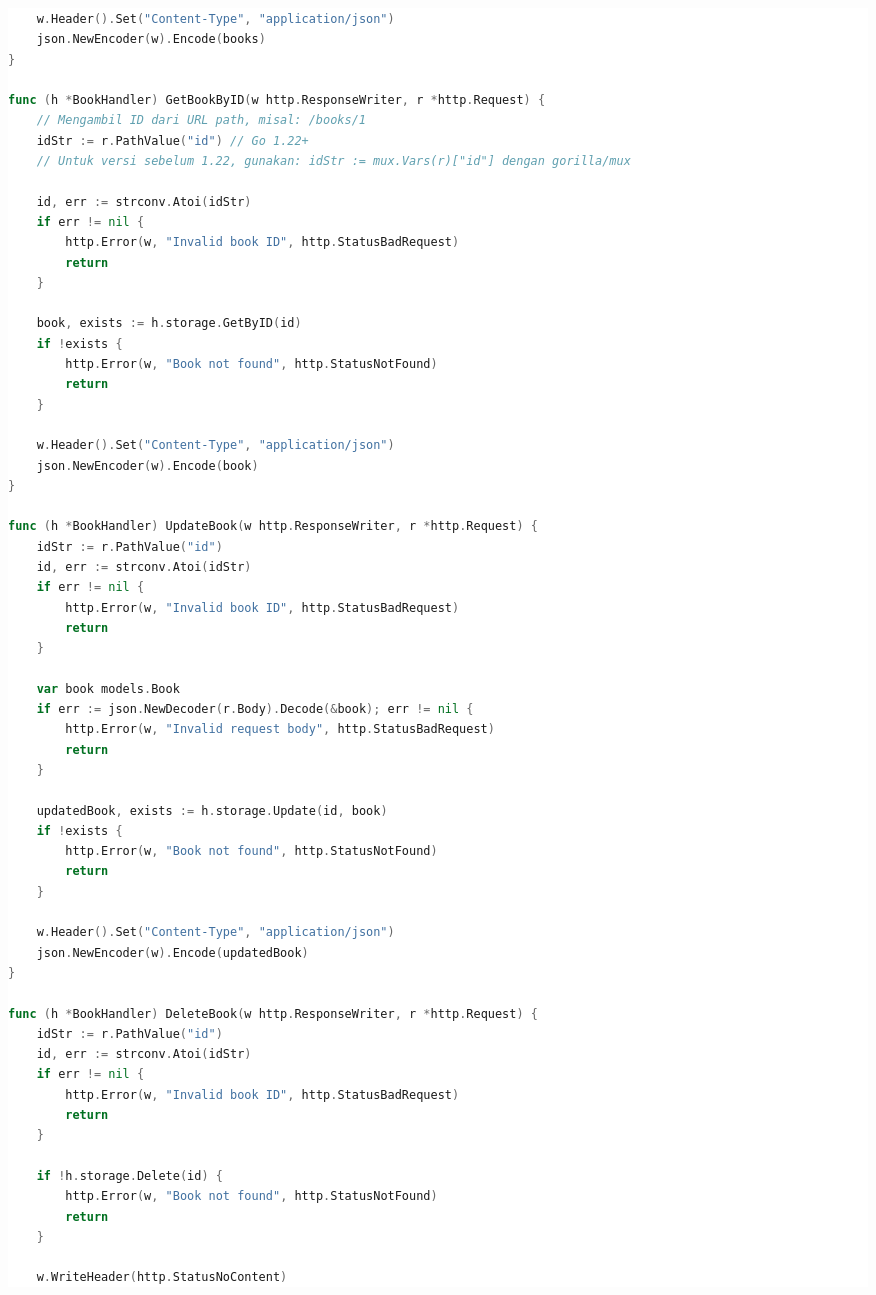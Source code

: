```go
	w.Header().Set("Content-Type", "application/json")
	json.NewEncoder(w).Encode(books)
}

func (h *BookHandler) GetBookByID(w http.ResponseWriter, r *http.Request) {
	// Mengambil ID dari URL path, misal: /books/1
	idStr := r.PathValue("id") // Go 1.22+
	// Untuk versi sebelum 1.22, gunakan: idStr := mux.Vars(r)["id"] dengan gorilla/mux
	
	id, err := strconv.Atoi(idStr)
	if err != nil {
		http.Error(w, "Invalid book ID", http.StatusBadRequest)
		return
	}
	
	book, exists := h.storage.GetByID(id)
	if !exists {
		http.Error(w, "Book not found", http.StatusNotFound)
		return
	}
	
	w.Header().Set("Content-Type", "application/json")
	json.NewEncoder(w).Encode(book)
}

func (h *BookHandler) UpdateBook(w http.ResponseWriter, r *http.Request) {
	idStr := r.PathValue("id")
	id, err := strconv.Atoi(idStr)
	if err != nil {
		http.Error(w, "Invalid book ID", http.StatusBadRequest)
		return
	}
	
	var book models.Book
	if err := json.NewDecoder(r.Body).Decode(&book); err != nil {
		http.Error(w, "Invalid request body", http.StatusBadRequest)
		return
	}
	
	updatedBook, exists := h.storage.Update(id, book)
	if !exists {
		http.Error(w, "Book not found", http.StatusNotFound)
		return
	}
	
	w.Header().Set("Content-Type", "application/json")
	json.NewEncoder(w).Encode(updatedBook)
}

func (h *BookHandler) DeleteBook(w http.ResponseWriter, r *http.Request) {
	idStr := r.PathValue("id")
	id, err := strconv.Atoi(idStr)
	if err != nil {
		http.Error(w, "Invalid book ID", http.StatusBadRequest)
		return
	}
	
	if !h.storage.Delete(id) {
		http.Error(w, "Book not found", http.StatusNotFound)
		return
	}
	
	w.WriteHeader(http.StatusNoContent)
```